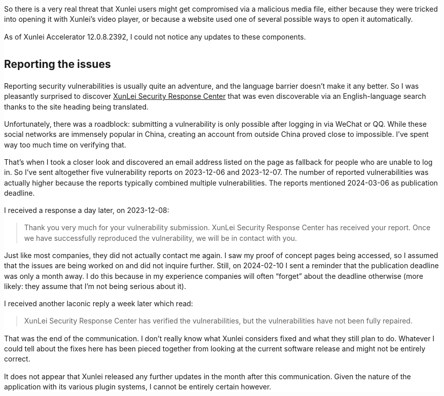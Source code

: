 So there is a very real threat that Xunlei users might get compromised via a malicious media file, either because they were tricked into opening it with Xunlei’s video player, or because a website used one of several possible ways to open it automatically.

As of Xunlei Accelerator 12.0.8.2392, I could not notice any updates to these components.

## Reporting the issues

Reporting security vulnerabilities is usually quite an adventure, and the language barrier doesn’t make it any better. So I was pleasantly surprised to discover [XunLei Security Response Center](https://security.xunlei.com/) that was even discoverable via an English-language search thanks to the site heading being translated.

Unfortunately, there was a roadblock: submitting a vulnerability is only possible after logging in via WeChat or QQ. While these social networks are immensely popular in China, creating an account from outside China proved close to impossible. I’ve spent way too much time on verifying that.

That’s when I took a closer look and discovered an email address listed on the page as fallback for people who are unable to log in. So I’ve sent altogether five vulnerability reports on 2023-12-06 and 2023-12-07. The number of reported vulnerabilities was actually higher because the reports typically combined multiple vulnerabilities. The reports mentioned 2024-03-06 as publication deadline.

I received a response a day later, on 2023-12-08:

> Thank you very much for your vulnerability submission. XunLei Security Response Center has received your report. Once we have successfully reproduced the vulnerability, we will be in contact with you.

Just like most companies, they did not actually contact me again. I saw my proof of concept pages being accessed, so I assumed that the issues are being worked on and did not inquire further. Still, on 2024-02-10 I sent a reminder that the publication deadline was only a month away. I do this because in my experience companies will often “forget” about the deadline otherwise (more likely: they assume that I’m not being serious about it).

I received another laconic reply a week later which read:

> XunLei Security Response Center has verified the vulnerabilities, but the vulnerabilities have not been fully repaired.

That was the end of the communication. I don’t really know what Xunlei considers fixed and what they still plan to do. Whatever I could tell about the fixes here has been pieced together from looking at the current software release and might not be entirely correct.

It does not appear that Xunlei released any further updates in the month after this communication. Given the nature of the application with its various plugin systems, I cannot be entirely certain however.